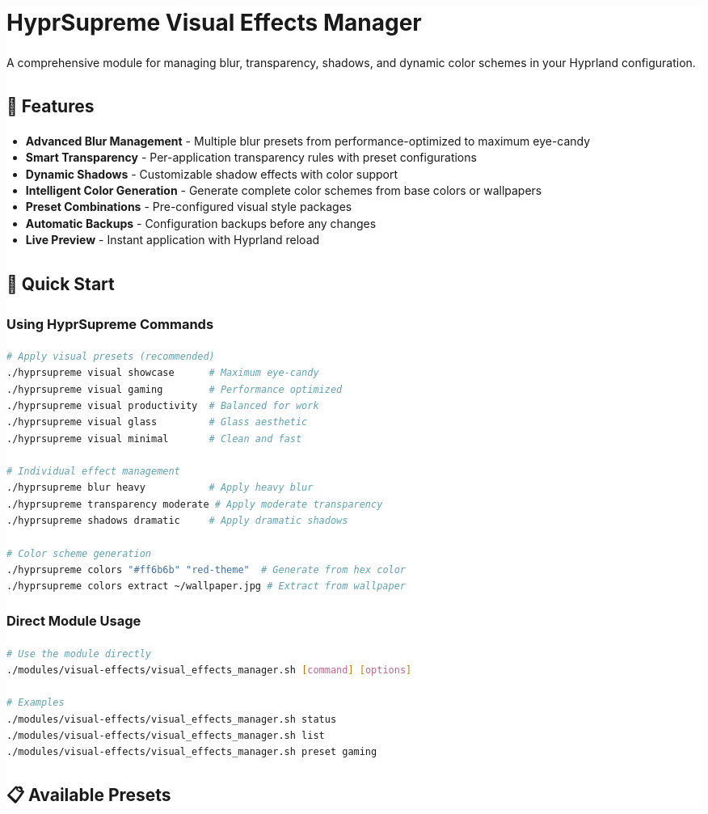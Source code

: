 # HyprSupreme Visual Effects Manager

A comprehensive module for managing blur, transparency, shadows, and dynamic color schemes in your Hyprland configuration.

## 🌟 Features

- **Advanced Blur Management** - Multiple blur presets from performance-optimized to maximum eye-candy
- **Smart Transparency** - Per-application transparency rules with preset configurations
- **Dynamic Shadows** - Customizable shadow effects with color support
- **Intelligent Color Generation** - Generate complete color schemes from base colors or wallpapers
- **Preset Combinations** - Pre-configured visual style packages
- **Automatic Backups** - Configuration backups before any changes
- **Live Preview** - Instant application with Hyprland reload

## 🚀 Quick Start

### Using HyprSupreme Commands

```bash
# Apply visual presets (recommended)
./hyprsupreme visual showcase      # Maximum eye-candy
./hyprsupreme visual gaming        # Performance optimized
./hyprsupreme visual productivity  # Balanced for work
./hyprsupreme visual glass         # Glass aesthetic
./hyprsupreme visual minimal       # Clean and fast

# Individual effect management
./hyprsupreme blur heavy           # Apply heavy blur
./hyprsupreme transparency moderate # Apply moderate transparency
./hyprsupreme shadows dramatic     # Apply dramatic shadows

# Color scheme generation
./hyprsupreme colors "#ff6b6b" "red-theme"  # Generate from hex color
./hyprsupreme colors extract ~/wallpaper.jpg # Extract from wallpaper
```

### Direct Module Usage

```bash
# Use the module directly
./modules/visual-effects/visual_effects_manager.sh [command] [options]

# Examples
./modules/visual-effects/visual_effects_manager.sh status
./modules/visual-effects/visual_effects_manager.sh list
./modules/visual-effects/visual_effects_manager.sh preset gaming
```

## 📋 Available Presets
